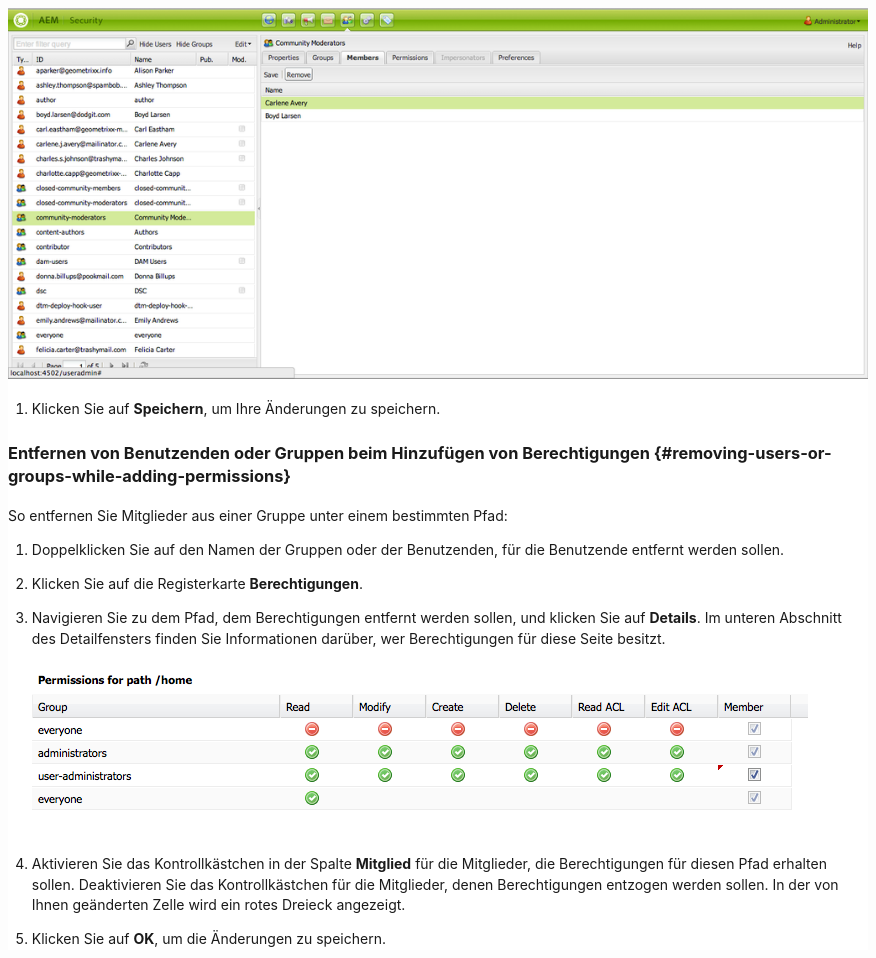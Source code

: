    ![cqsecurityremovemember](assets/cqsecurityremovemember.png)

1. Klicken Sie auf **Speichern**, um Ihre Änderungen zu speichern.

### Entfernen von Benutzenden oder Gruppen beim Hinzufügen von Berechtigungen {#removing-users-or-groups-while-adding-permissions}

So entfernen Sie Mitglieder aus einer Gruppe unter einem bestimmten Pfad:

1. Doppelklicken Sie auf den Namen der Gruppen oder der Benutzenden, für die Benutzende entfernt werden sollen.

1. Klicken Sie auf die Registerkarte **Berechtigungen**.

1. Navigieren Sie zu dem Pfad, dem Berechtigungen entfernt werden sollen, und klicken Sie auf **Details**. Im unteren Abschnitt des Detailfensters finden Sie Informationen darüber, wer Berechtigungen für diese Seite besitzt.

   ![chlimage_1-114](assets/chlimage_1-114.png)

1. Aktivieren Sie das Kontrollkästchen in der Spalte **Mitglied** für die Mitglieder, die Berechtigungen für diesen Pfad erhalten sollen. Deaktivieren Sie das Kontrollkästchen für die Mitglieder, denen Berechtigungen entzogen werden sollen. In der von Ihnen geänderten Zelle wird ein rotes Dreieck angezeigt.
1. Klicken Sie auf **OK**, um die Änderungen zu speichern.
